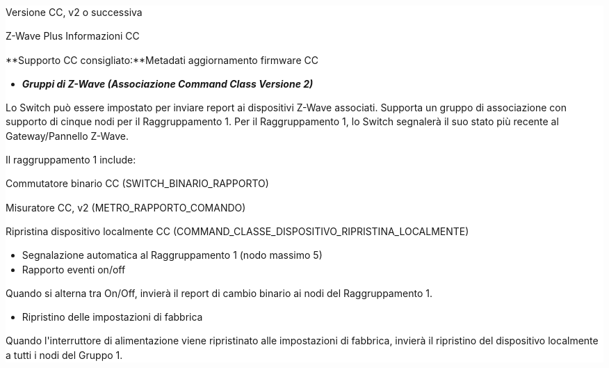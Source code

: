 Versione CC, v2 o successiva

Z-Wave Plus Informazioni CC

**Supporto CC consigliato:**Metadati aggiornamento firmware CC

-   _**Gruppi di Z-Wave (Associazione Command Class Versione 2)**_

Lo Switch può essere impostato per inviare report ai dispositivi Z-Wave associati. Supporta un gruppo di associazione con supporto di cinque nodi per il Raggruppamento 1. Per il Raggruppamento 1, lo Switch segnalerà il suo stato più recente al Gateway/Pannello Z-Wave.

Il raggruppamento 1 include:

Commutatore binario CC (SWITCH_BINARIO_RAPPORTO)

Misuratore CC, v2 (METRO_RAPPORTO_COMANDO)

Ripristina dispositivo localmente CC (COMMAND_CLASSE_DISPOSITIVO_RIPRISTINA_LOCALMENTE)

-   Segnalazione automatica al Raggruppamento 1 (nodo massimo 5)
-   Rapporto eventi on/off

Quando si alterna tra On/Off, invierà il report di cambio binario ai nodi del Raggruppamento 1.

-   Ripristino delle impostazioni di fabbrica

Quando l'interruttore di alimentazione viene ripristinato alle impostazioni di fabbrica, invierà il ripristino del dispositivo localmente a tutti i nodi del Gruppo 1.
